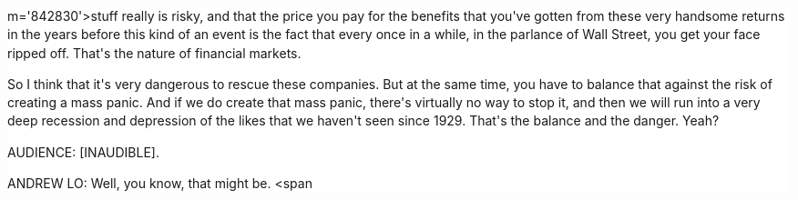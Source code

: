   m='842830'>stuff</span> <span m='843130'>really</span> <span
  m='843460'>is</span> <span m='843610'>risky,</span> <span
  m='844450'>and</span> <span m='844660'>that</span> <span m='844960'>the</span>
  <span m='845050'>price</span> <span m='845380'>you</span> <span
  m='845500'>pay</span> <span m='846250'>for</span> <span m='846520'>the</span>
  <span m='846610'>benefits</span> <span m='847090'>that</span> <span
  m='847240'>you've</span> <span m='847420'>gotten</span> <span
  m='847900'>from</span> <span m='848170'>these</span> <span
  m='848530'>very</span> <span m='848830'>handsome</span> <span
  m='849220'>returns</span> <span m='850060'>in</span> <span
  m='850180'>the</span> <span m='850270'>years</span> <span
  m='850600'>before</span> <span m='851050'>this</span> <span
  m='851230'>kind</span> <span m='851440'>of</span> <span m='851530'>an</span>
  <span m='851590'>event</span> <span m='852370'>is</span> <span
  m='852640'>the</span> <span m='852730'>fact</span> <span
  m='853030'>that</span> <span m='853270'>every</span> <span
  m='853510'>once</span> <span m='853750'>in</span> <span m='853870'>a</span>
  <span m='853930'>while,</span> <span m='854860'>in</span> <span
  m='854950'>the</span> <span m='855040'>parlance</span> <span
  m='855460'>of</span> <span m='855550'>Wall</span> <span
  m='855730'>Street,</span> <span m='856420'>you</span> <span
  m='856510'>get</span> <span m='856660'>your</span> <span
  m='856750'>face</span> <span m='857050'>ripped</span> <span
  m='857290'>off.</span> <span m='858640'>That's</span> <span
  m='858880'>the</span> <span m='858970'>nature</span> <span
  m='859270'>of</span> <span m='859330'>financial</span> <span
  m='859720'>markets.</span> </p><p><span m='861260'>So</span> <span
  m='862540'>I</span> <span m='862660'>think</span> <span m='862930'>that</span>
  <span m='863080'>it's</span> <span m='863200'>very</span> <span
  m='863500'>dangerous</span> <span m='864220'>to</span> <span
  m='864550'>rescue</span> <span m='864970'>these</span> <span
  m='865390'>companies.</span> <span m='866060'>But</span> <span
  m='866110'>at</span> <span m='866170'>the</span> <span m='866260'>same</span>
  <span m='866530'>time,</span> <span m='867610'>you</span> <span
  m='867760'>have</span> <span m='867910'>to</span> <span
  m='868000'>balance</span> <span m='868420'>that</span> <span
  m='868600'>against</span> <span m='868870'>the</span> <span
  m='868990'>risk</span> <span m='869380'>of</span> <span
  m='869500'>creating</span> <span m='869920'>a</span> <span
  m='869980'>mass</span> <span m='870310'>panic.</span> <span
  m='870820'>And</span> <span m='870940'>if</span> <span m='871030'>we</span>
  <span m='871150'>do</span> <span m='871270'>create</span> <span
  m='871570'>that</span> <span m='871720'>mass</span> <span
  m='871990'>panic,</span> <span m='873460'>there's</span> <span
  m='873790'>virtually</span> <span m='874330'>no</span> <span
  m='874540'>way</span> <span m='874690'>to</span> <span m='874810'>stop</span>
  <span m='875200'>it,</span> <span m='876130'>and</span> <span
  m='876280'>then</span> <span m='876460'>we</span> <span m='876610'>will</span>
  <span m='876910'>run</span> <span m='877180'>into</span> <span
  m='877450'>a</span> <span m='877510'>very</span> <span m='877870'>deep</span>
  <span m='878260'>recession</span> <span m='878950'>and</span> <span
  m='879100'>depression</span> <span m='880030'>of</span> <span
  m='880180'>the</span> <span m='880270'>likes</span> <span
  m='880630'>that</span> <span m='880750'>we</span> <span
  m='880900'>haven't</span> <span m='881200'>seen</span> <span
  m='881500'>since</span> <span m='881800'>1929.</span> <span
  m='882840'>That's</span> <span m='883330'>the</span> <span
  m='883450'>balance</span> <span m='884050'>and</span> <span
  m='884170'>the</span> <span m='884230'>danger.</span> <span
  m='885594'>Yeah?</span> </p><p><span m='886568'>AUDIENCE:</span> <span
  m='886811'>[INAUDIBLE].</span> </p><p><span m='898750'>ANDREW LO:</span> <span
  m='898915'>Well,</span> <span m='899080'>you</span> <span
  m='899140'>know,</span> <span m='899290'>that</span> <span
  m='899620'>might</span> <span m='899830'>be.</span> <span